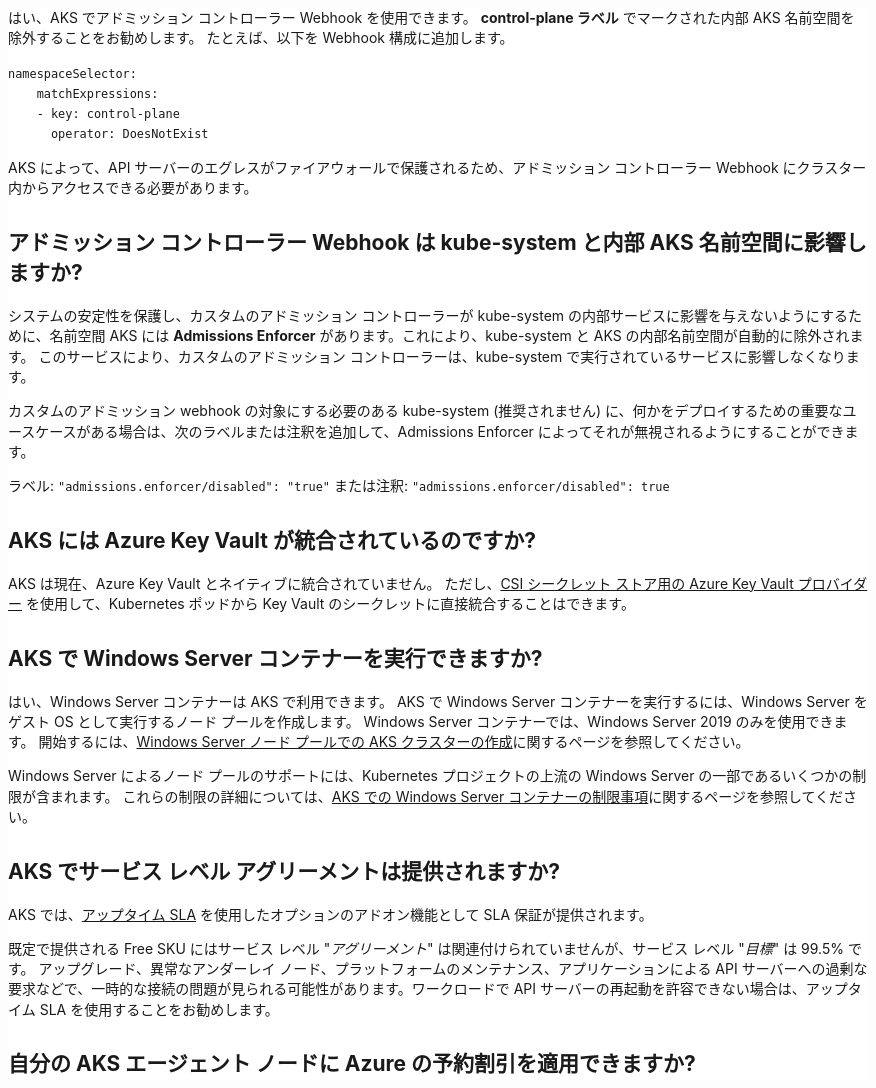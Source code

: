 はい、AKS でアドミッション コントローラー Webhook を使用できます。 **control-plane ラベル** でマークされた内部 AKS 名前空間を除外することをお勧めします。 たとえば、以下を Webhook 構成に追加します。

```
namespaceSelector:
    matchExpressions:
    - key: control-plane
      operator: DoesNotExist
```

AKS によって、API サーバーのエグレスがファイアウォールで保護されるため、アドミッション コントローラー Webhook にクラスター内からアクセスできる必要があります。

## <a name="can-admission-controller-webhooks-impact-kube-system-and-internal-aks-namespaces"></a>アドミッション コントローラー Webhook は kube-system と内部 AKS 名前空間に影響しますか?

システムの安定性を保護し、カスタムのアドミッション コントローラーが kube-system の内部サービスに影響を与えないようにするために、名前空間 AKS には **Admissions Enforcer** があります。これにより、kube-system と AKS の内部名前空間が自動的に除外されます。 このサービスにより、カスタムのアドミッション コントローラーは、kube-system で実行されているサービスに影響しなくなります。

カスタムのアドミッション webhook の対象にする必要のある kube-system (推奨されません) に、何かをデプロイするための重要なユースケースがある場合は、次のラベルまたは注釈を追加して、Admissions Enforcer によってそれが無視されるようにすることができます。

ラベル: ```"admissions.enforcer/disabled": "true"``` または注釈: ```"admissions.enforcer/disabled": true```

## <a name="is-azure-key-vault-integrated-with-aks"></a>AKS には Azure Key Vault が統合されているのですか?

AKS は現在、Azure Key Vault とネイティブに統合されていません。 ただし、[CSI シークレット ストア用の Azure Key Vault プロバイダー][csi-driver] を使用して、Kubernetes ポッドから Key Vault のシークレットに直接統合することはできます。

## <a name="can-i-run-windows-server-containers-on-aks"></a>AKS で Windows Server コンテナーを実行できますか?

はい、Windows Server コンテナーは AKS で利用できます。 AKS で Windows Server コンテナーを実行するには、Windows Server をゲスト OS として実行するノード プールを作成します。 Windows Server コンテナーでは、Windows Server 2019 のみを使用できます。 開始するには、[Windows Server ノード プールでの AKS クラスターの作成][aks-windows-cli]に関するページを参照してください。

Windows Server によるノード プールのサポートには、Kubernetes プロジェクトの上流の Windows Server の一部であるいくつかの制限が含まれます。 これらの制限の詳細については、[AKS での Windows Server コンテナーの制限事項][aks-windows-limitations]に関するページを参照してください。

## <a name="does-aks-offer-a-service-level-agreement"></a>AKS でサービス レベル アグリーメントは提供されますか?

AKS では、[アップタイム SLA][uptime-sla] を使用したオプションのアドオン機能として SLA 保証が提供されます。 

既定で提供される Free SKU にはサービス レベル "*アグリーメント*" は関連付けられていませんが、サービス レベル "*目標*" は 99.5% です。 アップグレード、異常なアンダーレイ ノード、プラットフォームのメンテナンス、アプリケーションによる API サーバーへの過剰な要求などで、一時的な接続の問題が見られる可能性があります。ワークロードで API サーバーの再起動を許容できない場合は、アップタイム SLA を使用することをお勧めします。

## <a name="can-i-apply-azure-reservation-discounts-to-my-aks-agent-nodes"></a>自分の AKS エージェント ノードに Azure の予約割引を適用できますか?


[aks-upgrade]: ./upgrade-cluster.md
[aks-cluster-autoscale]: ./cluster-autoscaler.md
[aks-advanced-networking]: ./configure-azure-cni.md
[aks-rbac-aad]: ./azure-ad-integration-cli.md
[node-updates-kured]: node-updates-kured.md
[aks-preview-cli]: /cli/azure/aks
[az-aks-create]: /cli/azure/aks#az_aks_create
[aks-rm-template]: /azure/templates/microsoft.containerservice/2019-06-01/managedclusters
[aks-cluster-autoscaler]: cluster-autoscaler.md
[nodepool-upgrade]: use-multiple-node-pools.md#upgrade-a-node-pool
[aks-windows-cli]: windows-container-cli.md
[aks-windows-limitations]: ./windows-faq.md
[api-server-authorized-ip-ranges]: ./api-server-authorized-ip-ranges.md
[multi-node-pools]: ./use-multiple-node-pools.md
[availability-zones]: ./availability-zones.md
[private-clusters]: ./private-clusters.md
[bcdr-bestpractices]: ./operator-best-practices-multi-region.md#plan-for-multiregion-deployment
[availability-zones]: ./availability-zones.md
[az-regions]: ../availability-zones/az-region.md
[uptime-sla]: ./uptime-sla.md
[aks-regions]: https://azure.microsoft.com/global-infrastructure/services/?products=kubernetes-service
[auto-scaler]: https://github.com/kubernetes/autoscaler
[cordon-drain]: https://kubernetes.io/docs/tasks/administer-cluster/safely-drain-node/
[admission-controllers]: https://kubernetes.io/docs/reference/access-authn-authz/admission-controllers/
[private-clusters-github-issue]: https://github.com/Azure/AKS/issues/948
[csi-driver]: https://github.com/Azure/secrets-store-csi-driver-provider-azure
[vm-sla]: https://azure.microsoft.com/support/legal/sla/virtual-machines/